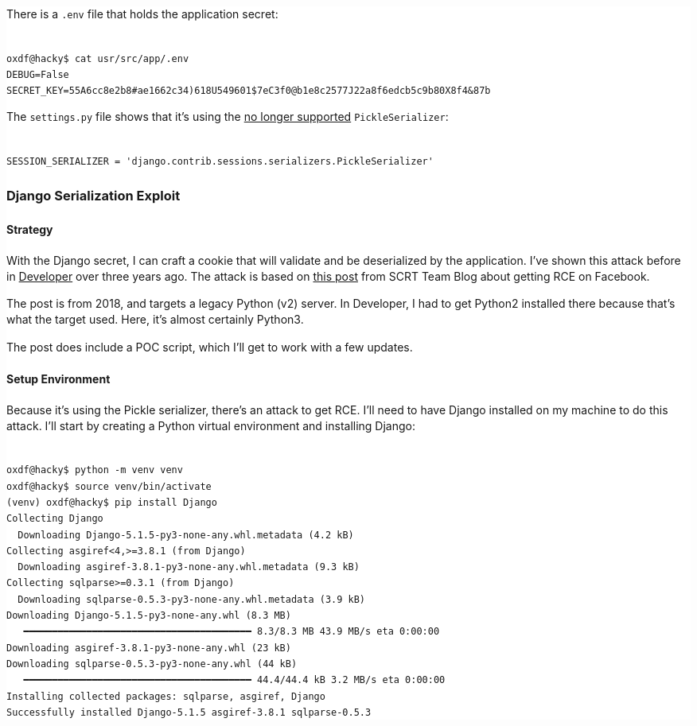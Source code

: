 There is a `.env` file that holds the application secret:

```

oxdf@hacky$ cat usr/src/app/.env 
DEBUG=False
SECRET_KEY=55A6cc8e2b8#ae1662c34)618U549601$7eC3f0@b1e8c2577J22a8f6edcb5c9b80X8f4&87b

```

The `settings.py` file shows that it’s using the [no longer supported](https://github.com/django/django/pull/15139) `PickleSerializer`:

```

SESSION_SERIALIZER = 'django.contrib.sessions.serializers.PickleSerializer'

```

### Django Serialization Exploit

#### Strategy

With the Django secret, I can craft a cookie that will validate and be deserialized by the application. I’ve shown this attack before in [Developer](/2022/01/15/htb-developer.html#exploit) over three years ago. The attack is based on [this post](https://blog.scrt.ch/2018/08/24/remote-code-execution-on-a-facebook-server/) from SCRT Team Blog about getting RCE on Facebook.

The post is from 2018, and targets a legacy Python (v2) server. In Developer, I had to get Python2 installed there because that’s what the target used. Here, it’s almost certainly Python3.

The post does include a POC script, which I’ll get to work with a few updates.

#### Setup Environment

Because it’s using the Pickle serializer, there’s an attack to get RCE. I’ll need to have Django installed on my machine to do this attack. I’ll start by creating a Python virtual environment and installing Django:

```

oxdf@hacky$ python -m venv venv
oxdf@hacky$ source venv/bin/activate
(venv) oxdf@hacky$ pip install Django
Collecting Django
  Downloading Django-5.1.5-py3-none-any.whl.metadata (4.2 kB)
Collecting asgiref<4,>=3.8.1 (from Django)
  Downloading asgiref-3.8.1-py3-none-any.whl.metadata (9.3 kB)
Collecting sqlparse>=0.3.1 (from Django)
  Downloading sqlparse-0.5.3-py3-none-any.whl.metadata (3.9 kB)
Downloading Django-5.1.5-py3-none-any.whl (8.3 MB)
   ━━━━━━━━━━━━━━━━━━━━━━━━━━━━━━━━━━━━━━━━ 8.3/8.3 MB 43.9 MB/s eta 0:00:00
Downloading asgiref-3.8.1-py3-none-any.whl (23 kB)
Downloading sqlparse-0.5.3-py3-none-any.whl (44 kB)
   ━━━━━━━━━━━━━━━━━━━━━━━━━━━━━━━━━━━━━━━━ 44.4/44.4 kB 3.2 MB/s eta 0:00:00
Installing collected packages: sqlparse, asgiref, Django
Successfully installed Django-5.1.5 asgiref-3.8.1 sqlparse-0.5.3

```
